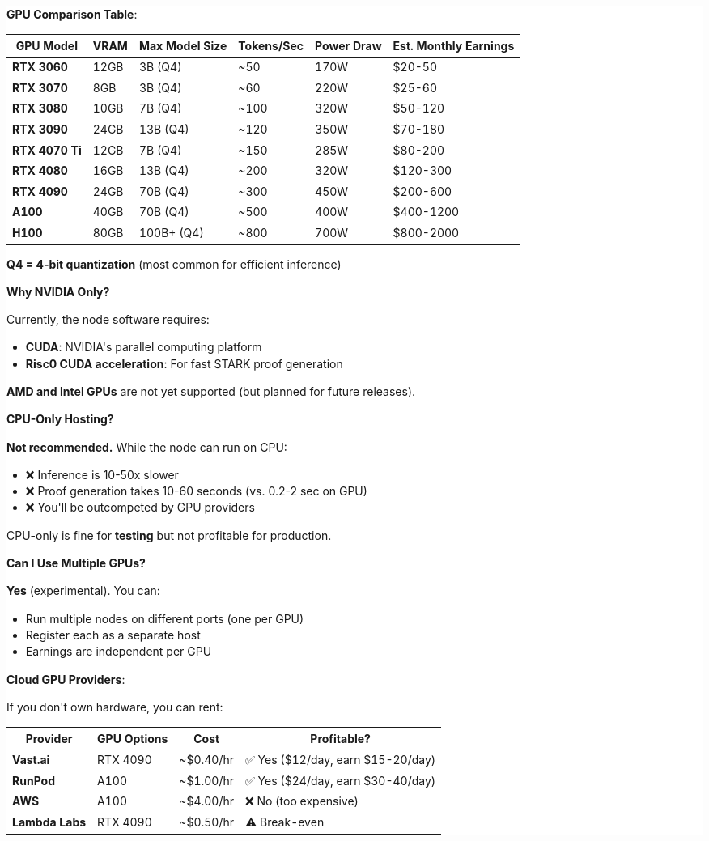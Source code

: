 **GPU Comparison Table**:

| GPU Model | VRAM | Max Model Size | Tokens/Sec | Power Draw | Est. Monthly Earnings |
|-----------|------|----------------|------------|------------|-----------------------|
| **RTX 3060** | 12GB | 3B (Q4) | ~50 | 170W | $20-50 |
| **RTX 3070** | 8GB | 3B (Q4) | ~60 | 220W | $25-60 |
| **RTX 3080** | 10GB | 7B (Q4) | ~100 | 320W | $50-120 |
| **RTX 3090** | 24GB | 13B (Q4) | ~120 | 350W | $70-180 |
| **RTX 4070 Ti** | 12GB | 7B (Q4) | ~150 | 285W | $80-200 |
| **RTX 4080** | 16GB | 13B (Q4) | ~200 | 320W | $120-300 |
| **RTX 4090** | 24GB | 70B (Q4) | ~300 | 450W | $200-600 |
| **A100** | 40GB | 70B (Q4) | ~500 | 400W | $400-1200 |
| **H100** | 80GB | 100B+ (Q4) | ~800 | 700W | $800-2000 |

**Q4 = 4-bit quantization** (most common for efficient inference)

**Why NVIDIA Only?**

Currently, the node software requires:
- **CUDA**: NVIDIA's parallel computing platform
- **Risc0 CUDA acceleration**: For fast STARK proof generation

**AMD and Intel GPUs** are not yet supported (but planned for future releases).

**CPU-Only Hosting?**

**Not recommended.** While the node can run on CPU:
- ❌ Inference is 10-50x slower
- ❌ Proof generation takes 10-60 seconds (vs. 0.2-2 sec on GPU)
- ❌ You'll be outcompeted by GPU providers

CPU-only is fine for **testing** but not profitable for production.

**Can I Use Multiple GPUs?**

**Yes** (experimental). You can:
- Run multiple nodes on different ports (one per GPU)
- Register each as a separate host
- Earnings are independent per GPU

**Cloud GPU Providers**:

If you don't own hardware, you can rent:

| Provider | GPU Options | Cost | Profitable? |
|----------|-------------|------|-------------|
| **Vast.ai** | RTX 4090 | ~$0.40/hr | ✅ Yes ($12/day, earn $15-20/day) |
| **RunPod** | A100 | ~$1.00/hr | ✅ Yes ($24/day, earn $30-40/day) |
| **AWS** | A100 | ~$4.00/hr | ❌ No (too expensive) |
| **Lambda Labs** | RTX 4090 | ~$0.50/hr | ⚠️ Break-even |
